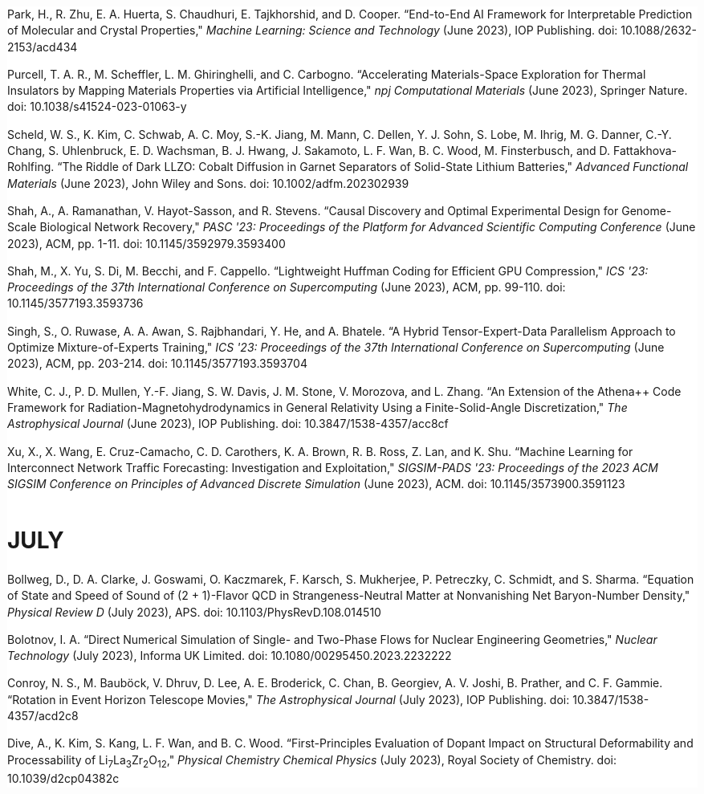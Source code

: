 Park, H., R. Zhu, E. A. Huerta, S. Chaudhuri, E. Tajkhorshid, and D. Cooper. “End-to-End AI Framework for Interpretable Prediction of Molecular and Crystal Properties," <i>Machine Learning: Science and Technology</i> (June 2023), IOP Publishing. doi: 10.1088/2632-2153/acd434

Purcell, T. A. R., M. Scheffler, L. M. Ghiringhelli, and C. Carbogno. “Accelerating Materials-Space Exploration for Thermal Insulators by Mapping Materials Properties via Artificial Intelligence," <i>npj Computational Materials</i> (June 2023), Springer Nature. doi: 10.1038/s41524-023-01063-y

Scheld, W. S., K. Kim, C. Schwab, A. C. Moy, S.-K. Jiang, M. Mann, C. Dellen, Y. J. Sohn, S. Lobe, M. Ihrig, M. G. Danner, C.-Y. Chang, S. Uhlenbruck, E. D. Wachsman, B. J. Hwang, J. Sakamoto, L. F. Wan, B. C. Wood, M. Finsterbusch, and D. Fattakhova-Rohlfing. “The Riddle of Dark LLZO: Cobalt Diffusion in Garnet Separators of Solid-State Lithium Batteries," <i>Advanced Functional Materials</i> (June 2023), John Wiley and Sons. doi: 10.1002/adfm.202302939

Shah, A., A. Ramanathan, V. Hayot-Sasson, and R. Stevens. “Causal Discovery and Optimal Experimental Design for Genome-Scale Biological Network Recovery," <i>PASC '23: Proceedings of the Platform for Advanced Scientific Computing Conference</i> (June 2023), ACM, pp. 1-11. doi: 10.1145/3592979.3593400

Shah, M., X. Yu, S. Di, M. Becchi, and F. Cappello. “Lightweight Huffman Coding for Efficient GPU Compression," <i>ICS '23: Proceedings of the 37th International Conference on Supercomputing</i> (June 2023), ACM, pp. 99-110. doi: 10.1145/3577193.3593736

Singh, S., O. Ruwase, A. A. Awan, S. Rajbhandari, Y. He, and A. Bhatele. “A Hybrid Tensor-Expert-Data Parallelism Approach to Optimize Mixture-of-Experts Training," <i>ICS '23: Proceedings of the 37th International Conference on Supercomputing</i> (June 2023), ACM, pp. 203-214. doi: 10.1145/3577193.3593704

White, C. J., P. D. Mullen, Y.-F. Jiang, S. W. Davis, J. M. Stone, V. Morozova, and L. Zhang. “An Extension of the Athena++ Code Framework for Radiation-Magnetohydrodynamics in General Relativity Using a Finite-Solid-Angle Discretization," <i>The Astrophysical Journal</i> (June 2023), IOP Publishing. doi: 10.3847/1538-4357/acc8cf

Xu, X., X. Wang, E. Cruz-Camacho, C. D. Carothers, K. A. Brown, R. B. Ross, Z. Lan, and K. Shu. “Machine Learning for Interconnect Network Traffic Forecasting: Investigation and Exploitation," <i>SIGSIM-PADS '23: Proceedings of the 2023 ACM SIGSIM Conference on Principles of Advanced Discrete Simulation</i> (June 2023), ACM. doi: 10.1145/3573900.3591123


# JULY

Bollweg, D., D. A. Clarke, J. Goswami, O. Kaczmarek, F. Karsch, S. Mukherjee, P. Petreczky, C. Schmidt, and S. Sharma. “Equation of State and Speed of Sound of (2 + 1)-Flavor QCD in Strangeness-Neutral Matter at Nonvanishing Net Baryon-Number Density," <i>Physical Review D</i> (July 2023), APS. doi: 10.1103/PhysRevD.108.014510

Bolotnov, I. A. “Direct Numerical Simulation of Single- and Two-Phase Flows for Nuclear Engineering Geometries," <i>Nuclear Technology</i> (July 2023), Informa UK Limited. doi: 10.1080/00295450.2023.2232222

Conroy, N. S., M. Bauböck, V. Dhruv, D. Lee, A. E. Broderick, C. Chan, B. Georgiev, A. V. Joshi, B. Prather, and C. F. Gammie. “Rotation in Event Horizon Telescope Movies," <i>The Astrophysical Journal</i> (July 2023), IOP Publishing. doi: 10.3847/1538-4357/acd2c8

Dive, A., K. Kim, S. Kang, L. F. Wan, and B. C. Wood. “First-Principles Evaluation of Dopant Impact on Structural Deformability and Processability of Li<sub>7</sub>La<sub>3</sub>Zr<sub>2</sub>O<sub>12</sub>," <i>Physical Chemistry Chemical Physics</i> (July 2023), Royal Society of Chemistry. doi: 10.1039/d2cp04382c
